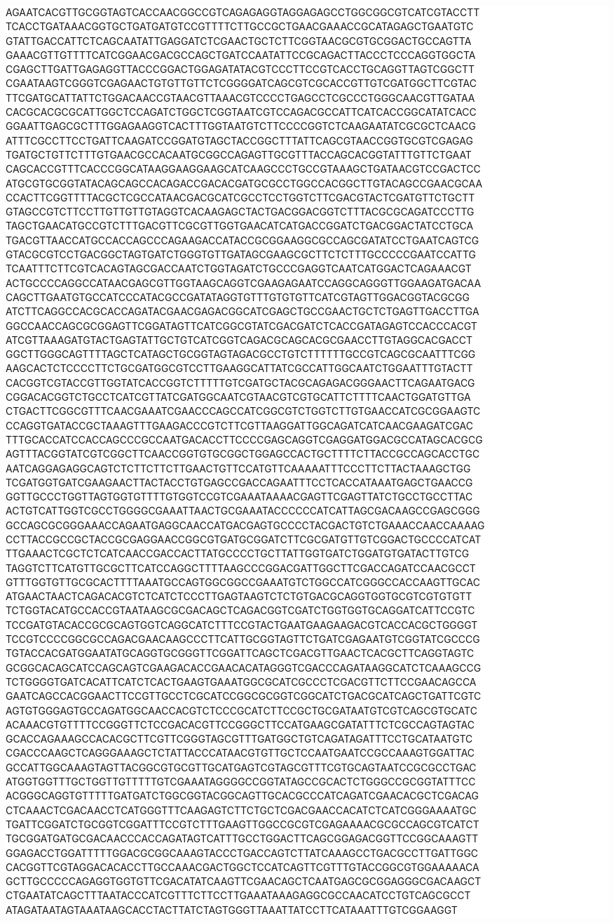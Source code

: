 AGAATCACGTTGCGGTAGTCACCAACGGCCGTCAGAGAGGTAGGAGAGCCTGGCGGCGTCATCGTACCTT
TCACCTGATAAACGGTGCTGATGATGTCCGTTTTCTTGCCGCTGAACGAAACCGCATAGAGCTGAATGTC
GTATTGACCATTCTCAGCAATATTGAGGATCTCGAACTGCTCTTCGGTAACGCGTGCGGACTGCCAGTTA
GAAACGTTGTTTTCATCGGAACGACGCCAGCTGATCCAATATTCCGCAGACTTACCCTCCCAGGTGGCTA
CGAGCTTGATTGAGAGGTTACCCGGACTGGAGATATACGTCCCTTCCGTCACCTGCAGGTTAGTCGGCTT
CGAATAAGTCGGGTCGAGAACTGTGTTGTTCTCGGGGATCAGCGTCGCACCGTTGTCGATGGCTTCGTAC
TTCGATGCATTATTCTGGACAACCGTAACGTTAAACGTCCCCTGAGCCTCGCCCTGGGCAACGTTGATAA
CACGCACGCGCATTGGCTCCAGATCTGGCTCGGTAATCGTCCAGACGCCATTCATCACCGGCATATCACC
GGAATTGAGCGCTTTGGAGAAGGTCACTTTGGTAATGTCTTCCCCGGTCTCAAGAATATCGCGCTCAACG
ATTTCGCCTTCCTGATTCAAGATCCGGATGTAGCTACCGGCTTTATTCAGCGTAACCGGTGCGTCGAGAG
TGATGCTGTTCTTTGTGAACGCCACAATGCGGCCAGAGTTGCGTTTACCAGCACGGTATTTGTTCTGAAT
CAGCACCGTTTCACCCGGCATAAGGAAGGAAGCATCAAGCCCTGCCGTAAAGCTGATAACGTCCGACTCC
ATGCGTGCGGTATACAGCAGCCACAGACCGACACGATGCGCCTGGCCACGGCTTGTACAGCCGAACGCAA
CCACTTCGGTTTTACGCTCGCCATAACGACGCATCGCCTCCTGGTCTTCGACGTACTCGATGTTCTGCTT
GTAGCCGTCTTCCTTGTTGTTGTAGGTCACAAGAGCTACTGACGGACGGTCTTTACGCGCAGATCCCTTG
TAGCTGAACATGCCGTCTTTGACGTTCGCGTTGGTGAACATCATGACCGGATCTGACGGACTATCCTGCA
TGACGTTAACCATGCCACCAGCCCAGAAGACCATACCGCGGAAGGCGCCAGCGATATCCTGAATCAGTCG
GTACGCGTCCTGACGGCTAGTGATCTGGGTGTTGATAGCGAAGCGCTTCTCTTTGCCCCCGAATCCATTG
TCAATTTCTTCGTCACAGTAGCGACCAATCTGGTAGATCTGCCCGAGGTCAATCATGGACTCAGAAACGT
ACTGCCCCAGGCCATAACGAGCGTTGGTAAGCAGGTCGAAGAGAATCCAGGCAGGGTTGGAAGATGACAA
CAGCTTGAATGTGCCATCCCATACGCCGATATAGGTGTTTGTGTGTTCATCGTAGTTGGACGGTACGCGG
ATCTTCAGGCCACGCACCAGATACGAACGAGACGGCATCGAGCTGCCGAACTGCTCTGAGTTGACCTTGA
GGCCAACCAGCGCGGAGTTCGGATAGTTCATCGGCGTATCGACGATCTCACCGATAGAGTCCACCCACGT
ATCGTTAAAGATGTACTGAGTATTGCTGTCATCGGTCAGACGCAGCACGCGAACCTTGTAGGCACGACCT
GGCTTGGGCAGTTTTAGCTCATAGCTGCGGTAGTAGACGCCTGTCTTTTTTGCCGTCAGCGCAATTTCGG
AAGCACTCTCCCCTTCTGCGATGGCGTCCTTGAAGGCATTATCGCCATTGGCAATCTGGAATTTGTACTT
CACGGTCGTACCGTTGGTATCACCGGTCTTTTTGTCGATGCTACGCAGAGACGGGAACTTCAGAATGACG
CGGACACGGTCTGCCTCATCGTTATCGATGGCAATCGTAACGTCGTGCATTCTTTTCAACTGGATGTTGA
CTGACTTCGGCGTTTCAACGAAATCGAACCCAGCCATCGGCGTCTGGTCTTGTGAACCATCGCGGAAGTC
CCAGGTGATACCGCTAAAGTTTGAAGACCCGTCTTCGTTAAGGATTGGCAGATCATCAACGAAGATCGAC
TTTGCACCATCCACCAGCCCGCCAATGACACCTTCCCCGAGCAGGTCGAGGATGGACGCCATAGCACGCG
AGTTTACGGTATCGTCGGCTTCAACCGGTGTGCGGCTGGAGCCACTGCTTTTCTTACCGCCAGCACCTGC
AATCAGGAGAGGCAGTCTCTTCTTCTTGAACTGTTCCATGTTCAAAAATTTCCCTTCTTACTAAAGCTGG
TCGATGGTGATCGAAGAACTTACTACCTGTGAGCCGACCAGAATTTCCTCACCATAAATGAGCTGAACCG
GGTTGCCCTGGTTAGTGGTGTTTTGTGGTCCGTCGAAATAAAACGAGTTCGAGTTATCTGCCTGCCTTAC
ACTGTCATTGGTCGCCTGGGGCGAAATTAACTGCGAAATACCCCCCATCATTAGCGACAAGCCGAGCGGG
GCCAGCGCGGGAAACCAGAATGAGGCAACCATGACGAGTGCCCCTACGACTGTCTGAAACCAACCAAAAG
CCTTACCGCCGCTACCGCGAGGAACCGGCGTGATGCGGATCTTCGCGATGTTGTCGGACTGCCCCATCAT
TTGAAACTCGCTCTCATCAACCGACCACTTATGCCCCTGCTTATTGGTGATCTGGATGTGATACTTGTCG
TAGGTCTTCATGTTGCGCTTCATCCAGGCTTTTAAGCCCGGACGATTGGCTTCGACCAGATCCAACGCCT
GTTTGGTGTTGCGCACTTTTAAATGCCAGTGGCGGCCGAAATGTCTGGCCATCGGGCCACCAAGTTGCAC
ATGAACTAACTCAGACACGTCTCATCTCCCTTGAGTAAGTCTCTGTGACGCAGGTGGTGCGTCGTGTGTT
TCTGGTACATGCCACCGTAATAAGCGCGACAGCTCAGACGGTCGATCTGGTGGTGCAGGATCATTCCGTC
TCCGATGTACACCGCGCAGTGGTCAGGCATCTTTCCGTACTGAATGAAGAAGACGTCACCACGCTGGGGT
TCCGTCCCCGGCGCCAGACGAACAAGCCCTTCATTGCGGTAGTTCTGATCGAGAATGTCGGTATCGCCCG
TGTACCACGATGGAATATGCAGGTGCGGGTTCGGATTCAGCTCGACGTTGAACTCACGCTTCAGGTAGTC
GCGGCACAGCATCCAGCAGTCGAAGACACCGAACACATAGGGTCGACCCAGATAAGGCATCTCAAAGCCG
TCTGGGGTGATCACATTCATCTCACTGAAGTGAAATGGCGCATCGCCCTCGACGTTCTTCCGAACAGCCA
GAATCAGCCACGGAACTTCCGTTGCCTCGCATCCGGCGCGGTCGGCATCTGACGCATCAGCTGATTCGTC
AGTGTGGGAGTGCCAGATGGCAACCACGTCTCCCGCATCTTCCGCTGCGATAATGTCGTCAGCGTGCATC
ACAAACGTGTTTTCCGGGTTCTCCGACACGTTCCGGGCTTCCATGAAGCGATATTTCTCGCCAGTAGTAC
GCACCAGAAAGCCACACGCTTCGTTCGGGTAGCGTTTGATGGCTGTCAGATAGATTTCCTGCATAATGTC
CGACCCAAGCTCAGGGAAAGCTCTATTACCCATAACGTGTTGCTCCAATGAATCCGCCAAAGTGGATTAC
GCCATTGGCAAAGTAGTTACGGCGTGCGTTGCATGAGTCGTAGCGTTTCGTGCAGTAATCCGCGCCTGAC
ATGGTGGTTTGCTGGTTGTTTTTGTCGAAATAGGGGCCGGTATAGCCGCACTCTGGGCCGCGGTATTTCC
ACGGGCAGGTGTTTTTGATGATCTGGCGGTACGGCAGTTGCACGCCCATCAGATCGAACACGCTCGACAG
CTCAAACTCGACAACCTCATGGGTTTCAAGAGTCTTCTGCTCGACGAACCACATCTCATCGGGAAAATGC
TGATTCGGATCTGCGGTCGGATTTCCGTCTTTGAAGTTGGCCGCGTCGAGAAAACGCGCCAGCGTCATCT
TGCGGATGATGCGACAACCCACCAGATAGTCATTTGCCTGGACTTCAGCGGAGACGGTTCCGGCAAAGTT
GGAGACCTGGATTTTTGGACGCGGCAAAGTACCCTGACCAGTCTTATCAAAGCCTGACGCCTTGATTGGC
CACGGTTCGTAGGACACACCTTGCCAAACGACTGGCTCCATCAGTTCGTTTGTACCGGCGTGGAAAAACA
GCTTGCCCCCAGAGGTGGTGTTCGACATATCAAGTTCGAACAGCTCAATGAGCGCGGAGGGCGACAAGCT
CTGAATATCAGCTTTAATACCCATCGTTTCTTCCTTGAAATAAAGAGGCGCCAACATCCTGTCAGCGCCT
ATAGATAATAGTAAATAAGCACCTACTTATCTAGTGGGTTAAATTATCCTTCATAAATTTGTCGGAAGGT